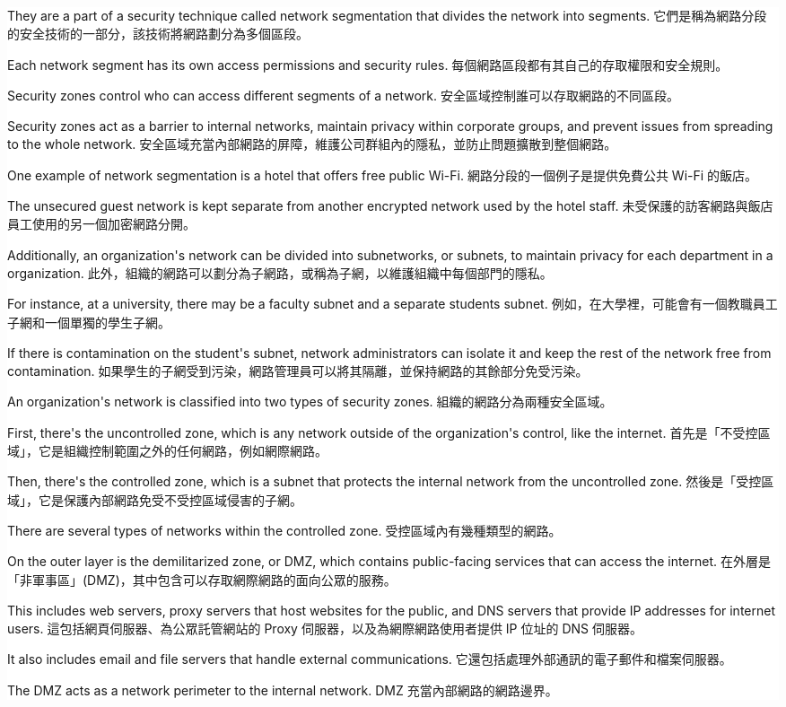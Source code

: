 They are a part of a security technique called network segmentation that divides the network into segments.
它們是稱為網路分段的安全技術的一部分，該技術將網路劃分為多個區段。

Each network segment has its own access permissions and security rules.
每個網路區段都有其自己的存取權限和安全規則。

Security zones control who can access different segments of a network.
安全區域控制誰可以存取網路的不同區段。

Security zones act as a barrier to internal networks, maintain privacy within corporate groups, and prevent issues from spreading to the whole network.
安全區域充當內部網路的屏障，維護公司群組內的隱私，並防止問題擴散到整個網路。

One example of network segmentation is a hotel that offers free public Wi-Fi.
網路分段的一個例子是提供免費公共 Wi-Fi 的飯店。

The unsecured guest network is kept separate from another encrypted network used by the hotel staff.
未受保護的訪客網路與飯店員工使用的另一個加密網路分開。

Additionally, an organization's network can be divided into subnetworks, or subnets, to maintain privacy for each department in a organization.
此外，組織的網路可以劃分為子網路，或稱為子網，以維護組織中每個部門的隱私。

For instance, at a university, there may be a faculty subnet and a separate students subnet.
例如，在大學裡，可能會有一個教職員工子網和一個單獨的學生子網。

If there is contamination on the student's subnet, network administrators can isolate it and keep the rest of the network free from contamination.
如果學生的子網受到污染，網路管理員可以將其隔離，並保持網路的其餘部分免受污染。

An organization's network is classified into two types of security zones.
組織的網路分為兩種安全區域。

First, there's the uncontrolled zone, which is any network outside of the organization's control, like the internet.
首先是「不受控區域」，它是組織控制範圍之外的任何網路，例如網際網路。

Then, there's the controlled zone, which is a subnet that protects the internal network from the uncontrolled zone.
然後是「受控區域」，它是保護內部網路免受不受控區域侵害的子網。

There are several types of networks within the controlled zone.
受控區域內有幾種類型的網路。

On the outer layer is the demilitarized zone, or DMZ, which contains public-facing services that can access the internet.
在外層是「非軍事區」(DMZ)，其中包含可以存取網際網路的面向公眾的服務。

This includes web servers, proxy servers that host websites for the public, and DNS servers that provide IP addresses for internet users.
這包括網頁伺服器、為公眾託管網站的 Proxy 伺服器，以及為網際網路使用者提供 IP 位址的 DNS 伺服器。

It also includes email and file servers that handle external communications.
它還包括處理外部通訊的電子郵件和檔案伺服器。

The DMZ acts as a network perimeter to the internal network.
DMZ 充當內部網路的網路邊界。
